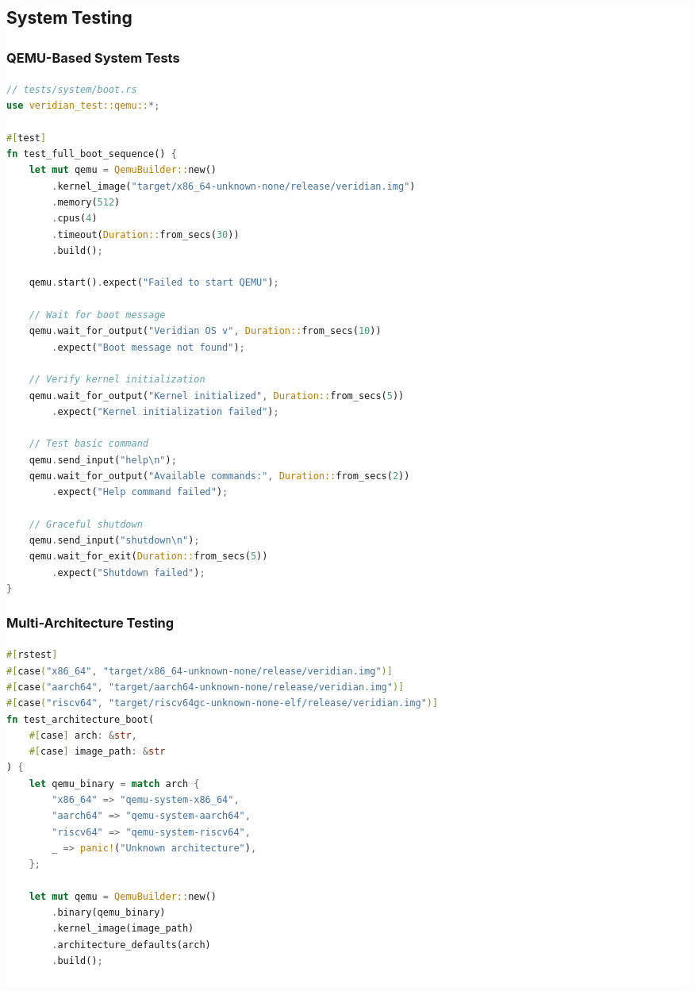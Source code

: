 ## System Testing

### QEMU-Based System Tests

```rust
// tests/system/boot.rs
use veridian_test::qemu::*;

#[test]
fn test_full_boot_sequence() {
    let mut qemu = QemuBuilder::new()
        .kernel_image("target/x86_64-unknown-none/release/veridian.img")
        .memory(512)
        .cpus(4)
        .timeout(Duration::from_secs(30))
        .build();
    
    qemu.start().expect("Failed to start QEMU");
    
    // Wait for boot message
    qemu.wait_for_output("Veridian OS v", Duration::from_secs(10))
        .expect("Boot message not found");
    
    // Verify kernel initialization
    qemu.wait_for_output("Kernel initialized", Duration::from_secs(5))
        .expect("Kernel initialization failed");
    
    // Test basic command
    qemu.send_input("help\n");
    qemu.wait_for_output("Available commands:", Duration::from_secs(2))
        .expect("Help command failed");
    
    // Graceful shutdown
    qemu.send_input("shutdown\n");
    qemu.wait_for_exit(Duration::from_secs(5))
        .expect("Shutdown failed");
}
```

### Multi-Architecture Testing

```rust
#[rstest]
#[case("x86_64", "target/x86_64-unknown-none/release/veridian.img")]
#[case("aarch64", "target/aarch64-unknown-none/release/veridian.img")]
#[case("riscv64", "target/riscv64gc-unknown-none-elf/release/veridian.img")]
fn test_architecture_boot(
    #[case] arch: &str,
    #[case] image_path: &str
) {
    let qemu_binary = match arch {
        "x86_64" => "qemu-system-x86_64",
        "aarch64" => "qemu-system-aarch64",
        "riscv64" => "qemu-system-riscv64",
        _ => panic!("Unknown architecture"),
    };
    
    let mut qemu = QemuBuilder::new()
        .binary(qemu_binary)
        .kernel_image(image_path)
        .architecture_defaults(arch)
        .build();
    
```